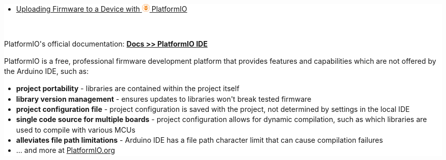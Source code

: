 * [Uploading Firmware to a Device with <img src="/img/platformio_icon.png" alt="platformio_icon.png" width="15"> PlatformIO](#Uploading-Firmware-to-a-Device-with-PlatformIO)

<br>

PlatformIO's official documentation: [**Docs >> PlatformIO IDE**](https://docs.platformio.org/en/latest/integration/ide/pioide.html)

PlatformIO is a free, professional firmware development platform that provides features and capabilities which are not offered by the Arduino IDE, such as:
* **project portability** - libraries are contained within the project itself
* **library version management** - ensures updates to libraries won't break tested firmware
* **project configuration file** - project configuration is saved with the project, not determined by settings in the local IDE
* **single code source for multiple boards** - project configuration allows for dynamic compilation, such as which libraries are used to compile with various MCUs
* **alleviates file path limitations** - Arduino IDE has a file path character limit that can cause compilation failures
* ... and more at [PlatformIO.org](https://platformio.org/)
